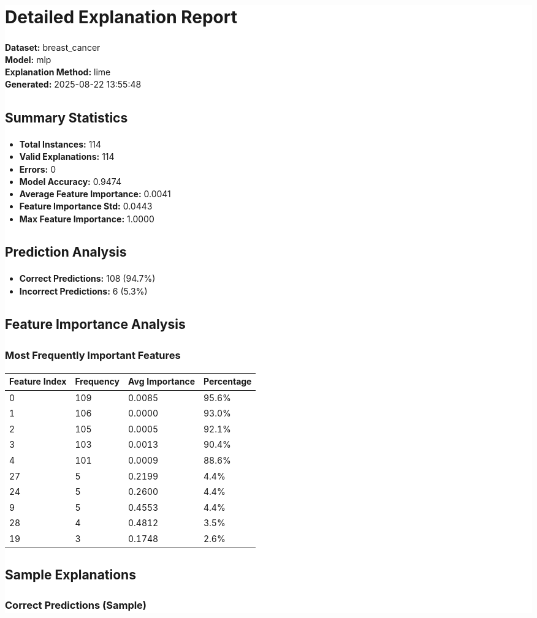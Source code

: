 # Detailed Explanation Report

**Dataset:** breast_cancer  
**Model:** mlp  
**Explanation Method:** lime  
**Generated:** 2025-08-22 13:55:48  

## Summary Statistics

- **Total Instances:** 114
- **Valid Explanations:** 114
- **Errors:** 0
- **Model Accuracy:** 0.9474
- **Average Feature Importance:** 0.0041
- **Feature Importance Std:** 0.0443
- **Max Feature Importance:** 1.0000

## Prediction Analysis

- **Correct Predictions:** 108 (94.7%)
- **Incorrect Predictions:** 6 (5.3%)

## Feature Importance Analysis

### Most Frequently Important Features

| Feature Index | Frequency | Avg Importance | Percentage |
|---------------|-----------|----------------|------------|
| 0 | 109 | 0.0085 | 95.6% |
| 1 | 106 | 0.0000 | 93.0% |
| 2 | 105 | 0.0005 | 92.1% |
| 3 | 103 | 0.0013 | 90.4% |
| 4 | 101 | 0.0009 | 88.6% |
| 27 | 5 | 0.2199 | 4.4% |
| 24 | 5 | 0.2600 | 4.4% |
| 9 | 5 | 0.4553 | 4.4% |
| 28 | 4 | 0.4812 | 3.5% |
| 19 | 3 | 0.1748 | 2.6% |

## Sample Explanations

### Correct Predictions (Sample)
